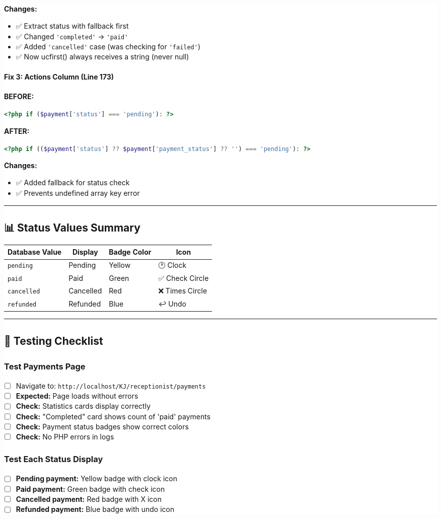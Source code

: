 **Changes:**
- ✅ Extract status with fallback first
- ✅ Changed `'completed'` → `'paid'`
- ✅ Added `'cancelled'` case (was checking for `'failed'`)
- ✅ Now ucfirst() always receives a string (never null)

#### Fix 3: Actions Column (Line 173)
**BEFORE:**
```php
<?php if ($payment['status'] === 'pending'): ?>
```

**AFTER:**
```php
<?php if (($payment['status'] ?? $payment['payment_status'] ?? '') === 'pending'): ?>
```

**Changes:**
- ✅ Added fallback for status check
- ✅ Prevents undefined array key error

---

## 📊 Status Values Summary

| Database Value | Display | Badge Color | Icon |
|---------------|---------|-------------|------|
| `pending` | Pending | Yellow | 🕐 Clock |
| `paid` | Paid | Green | ✅ Check Circle |
| `cancelled` | Cancelled | Red | ❌ Times Circle |
| `refunded` | Refunded | Blue | ↩️ Undo |

---

## 🧪 Testing Checklist

### Test Payments Page
- [ ] Navigate to: `http://localhost/KJ/receptionist/payments`
- [ ] **Expected:** Page loads without errors
- [ ] **Check:** Statistics cards display correctly
- [ ] **Check:** "Completed" card shows count of 'paid' payments
- [ ] **Check:** Payment status badges show correct colors
- [ ] **Check:** No PHP errors in logs

### Test Each Status Display
- [ ] **Pending payment:** Yellow badge with clock icon
- [ ] **Paid payment:** Green badge with check icon
- [ ] **Cancelled payment:** Red badge with X icon
- [ ] **Refunded payment:** Blue badge with undo icon

